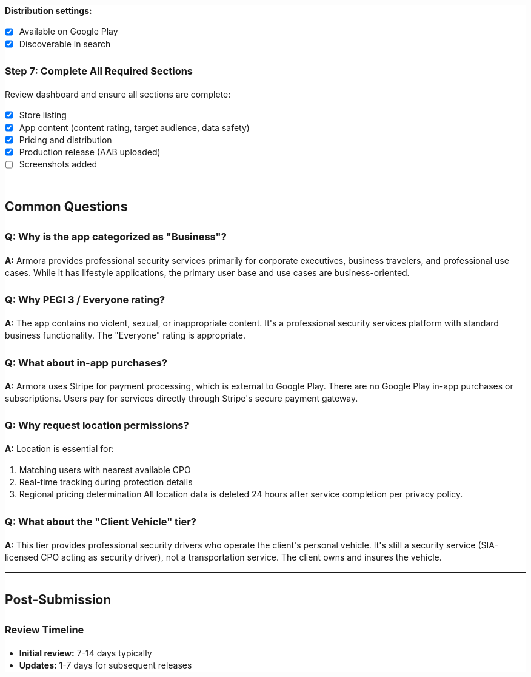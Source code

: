 **Distribution settings:**
- [x] Available on Google Play
- [x] Discoverable in search

### Step 7: Complete All Required Sections

Review dashboard and ensure all sections are complete:

- [x] Store listing
- [x] App content (content rating, target audience, data safety)
- [x] Pricing and distribution
- [x] Production release (AAB uploaded)
- [ ] Screenshots added

---

## Common Questions

### Q: Why is the app categorized as "Business"?
**A:** Armora provides professional security services primarily for corporate executives, business travelers, and professional use cases. While it has lifestyle applications, the primary user base and use cases are business-oriented.

### Q: Why PEGI 3 / Everyone rating?
**A:** The app contains no violent, sexual, or inappropriate content. It's a professional security services platform with standard business functionality. The "Everyone" rating is appropriate.

### Q: What about in-app purchases?
**A:** Armora uses Stripe for payment processing, which is external to Google Play. There are no Google Play in-app purchases or subscriptions. Users pay for services directly through Stripe's secure payment gateway.

### Q: Why request location permissions?
**A:** Location is essential for:
1. Matching users with nearest available CPO
2. Real-time tracking during protection details
3. Regional pricing determination
All location data is deleted 24 hours after service completion per privacy policy.

### Q: What about the "Client Vehicle" tier?
**A:** This tier provides professional security drivers who operate the client's personal vehicle. It's still a security service (SIA-licensed CPO acting as security driver), not a transportation service. The client owns and insures the vehicle.

---

## Post-Submission

### Review Timeline
- **Initial review:** 7-14 days typically
- **Updates:** 1-7 days for subsequent releases
